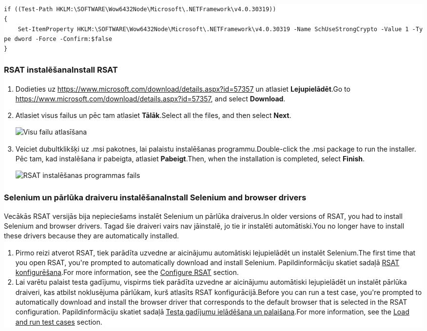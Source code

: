 ```
if ((Test-Path HKLM:\SOFTWARE\Wow6432Node\Microsoft\.NETFramework\v4.0.30319))
{
    Set-ItemProperty HKLM:\SOFTWARE\Wow6432Node\Microsoft\.NETFramework\v4.0.30319 -Name SchUseStrongCrypto -Value 1 -Type dword -Force -Confirm:$false
}
```

### <a name="install-rsat"></a><span data-ttu-id="8cb91-338">RSAT instalēšana</span><span class="sxs-lookup"><span data-stu-id="8cb91-338">Install RSAT</span></span>

1. <span data-ttu-id="8cb91-339">Dodieties uz <https://www.microsoft.com/download/details.aspx?id=57357> un atlasiet **Lejupielādēt**.</span><span class="sxs-lookup"><span data-stu-id="8cb91-339">Go to <https://www.microsoft.com/download/details.aspx?id=57357>, and select **Download**.</span></span>
2. <span data-ttu-id="8cb91-340">Atlasiet visus failus un pēc tam atlasiet **Tālāk**.</span><span class="sxs-lookup"><span data-stu-id="8cb91-340">Select all the files, and then select **Next**.</span></span>

    ![Visu failu atlasīšana](./media/setup_rsa_tool_51.png)

3. <span data-ttu-id="8cb91-342">Veiciet dubultklikšķi uz .msi pakotnes, lai palaistu instalēšanas programmu.</span><span class="sxs-lookup"><span data-stu-id="8cb91-342">Double-click the .msi package to run the installer.</span></span> <span data-ttu-id="8cb91-343">Pēc tam, kad instalēšana ir pabeigta, atlasiet **Pabeigt**.</span><span class="sxs-lookup"><span data-stu-id="8cb91-343">Then, when the installation is completed, select **Finish**.</span></span>

    ![RSAT instalēšanas programmas fails](./media/setup_rsa_tool_52.png)

### <a name="install-selenium-and-browser-drivers"></a><span data-ttu-id="8cb91-345">Selenium un pārlūka draiveru instalēšana</span><span class="sxs-lookup"><span data-stu-id="8cb91-345">Install Selenium and browser drivers</span></span>

<span data-ttu-id="8cb91-346">Vecākās RSAT versijās bija nepieciešams instalēt Selenium un pārlūka draiverus.</span><span class="sxs-lookup"><span data-stu-id="8cb91-346">In older versions of RSAT, you had to install Selenium and browser drivers.</span></span> <span data-ttu-id="8cb91-347">Tagad šie draiveri vairs nav jāinstalē, jo tie ir instalēti automātiski.</span><span class="sxs-lookup"><span data-stu-id="8cb91-347">You no longer have to install these drivers because they are automatically installed.</span></span>

1. <span data-ttu-id="8cb91-348">Pirmo reizi atverot RSAT, tiek parādīta uzvedne ar aicinājumu automātiski lejupielādēt un instalēt Selenium.</span><span class="sxs-lookup"><span data-stu-id="8cb91-348">The first time that you open RSAT, you're prompted to automatically download and install Selenium.</span></span> <span data-ttu-id="8cb91-349">Papildinformāciju skatiet sadaļā [RSAT konfigurēšana](#configure-rsat).</span><span class="sxs-lookup"><span data-stu-id="8cb91-349">For more information, see the [Configure RSAT](#configure-rsat) section.</span></span>
2. <span data-ttu-id="8cb91-350">Lai varētu palaist testa gadījumu, vispirms tiek parādīta uzvedne ar aicinājumu automātiski lejupielādēt un instalēt pārlūka draiveri, kas atbilst noklusējuma pārlūkam, kurš atlasīts RSAT konfigurācijā.</span><span class="sxs-lookup"><span data-stu-id="8cb91-350">Before you can run a test case, you're prompted to automatically download and install the browser driver that corresponds to the default browser that is selected in the RSAT configuration.</span></span> <span data-ttu-id="8cb91-351">Papildinformāciju skatiet sadaļā [Testa gadījumu ielādēšana un palaišana](#load-and-run-test-cases).</span><span class="sxs-lookup"><span data-stu-id="8cb91-351">For more information, see the [Load and run test cases](#load-and-run-test-cases) section.</span></span>
